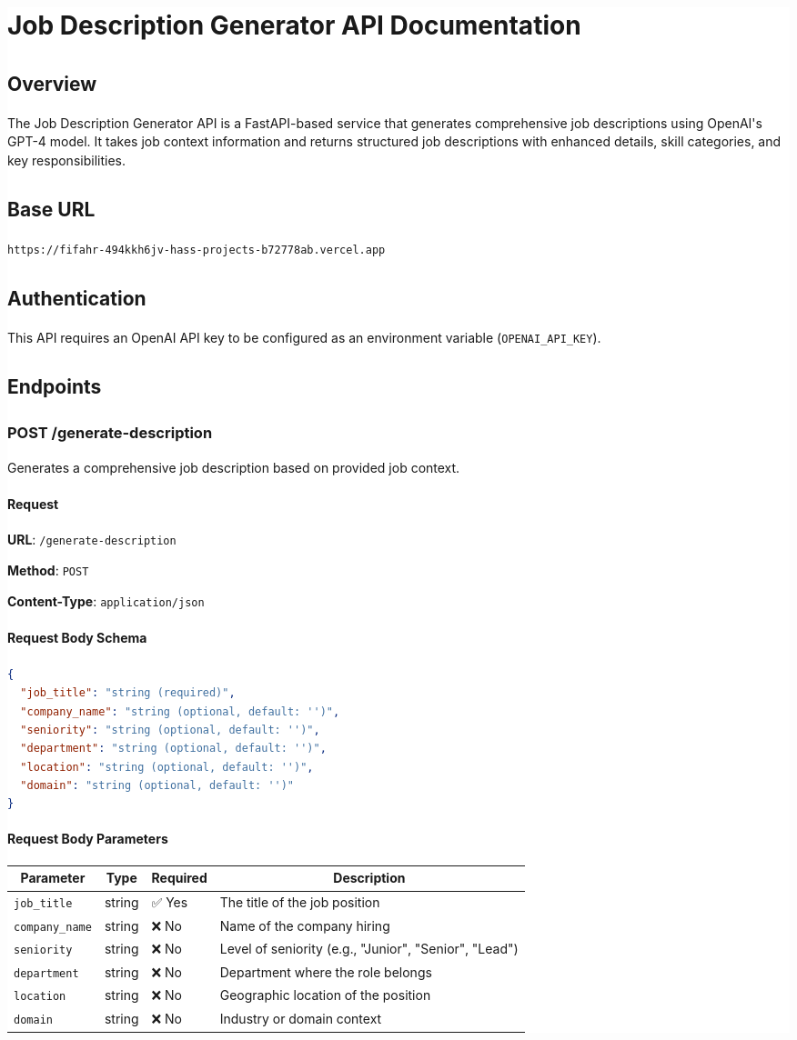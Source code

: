 # Job Description Generator API Documentation

## Overview

The Job Description Generator API is a FastAPI-based service that generates comprehensive job descriptions using OpenAI's GPT-4 model. It takes job context information and returns structured job descriptions with enhanced details, skill categories, and key responsibilities.

## Base URL

```
https://fifahr-494kkh6jv-hass-projects-b72778ab.vercel.app
```

## Authentication

This API requires an OpenAI API key to be configured as an environment variable (`OPENAI_API_KEY`).

## Endpoints

### POST /generate-description

Generates a comprehensive job description based on provided job context.

#### Request

**URL**: `/generate-description`

**Method**: `POST`

**Content-Type**: `application/json`

#### Request Body Schema

```json
{
  "job_title": "string (required)",
  "company_name": "string (optional, default: '')",
  "seniority": "string (optional, default: '')",
  "department": "string (optional, default: '')",
  "location": "string (optional, default: '')",
  "domain": "string (optional, default: '')"
}
```

#### Request Body Parameters

| Parameter | Type | Required | Description |
|-----------|------|----------|-------------|
| `job_title` | string | ✅ Yes | The title of the job position |
| `company_name` | string | ❌ No | Name of the company hiring |
| `seniority` | string | ❌ No | Level of seniority (e.g., "Junior", "Senior", "Lead") |
| `department` | string | ❌ No | Department where the role belongs |
| `location` | string | ❌ No | Geographic location of the position |
| `domain` | string | ❌ No | Industry or domain context |
